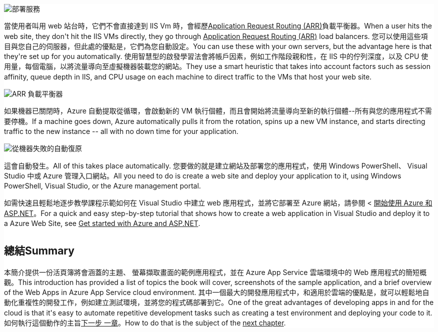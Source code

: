 ![部署服務](introduction/_static/image5.png)

<span data-ttu-id="48b5a-203">當使用者叫用 web 站台時，它們不會直接達到 IIS Vm 時，會經歷[Application Request Routing (ARR)](https://www.iis.net/downloads/microsoft/application-request-routing)負載平衡器。</span><span class="sxs-lookup"><span data-stu-id="48b5a-203">When a user hits the web site, they don't hit the IIS VMs directly, they go through [Application Request Routing (ARR)](https://www.iis.net/downloads/microsoft/application-request-routing) load balancers.</span></span> <span data-ttu-id="48b5a-204">您可以使用這些項目與您自己的伺服器，但此處的優點是，它們為您自動設定。</span><span class="sxs-lookup"><span data-stu-id="48b5a-204">You can use these with your own servers, but the advantage here is that they're set up for you automatically.</span></span> <span data-ttu-id="48b5a-205">使用智慧型的啟發學習法會將帳戶因素，例如工作階段親和性，在 IIS 中的佇列深度，以及 CPU 使用量，每個電腦，以將流量導向至虛擬機器裝載您的網站。</span><span class="sxs-lookup"><span data-stu-id="48b5a-205">They use a smart heuristic that takes into account factors such as session affinity, queue depth in IIS, and CPU usage on each machine to direct traffic to the VMs that host your web site.</span></span>

![ARR 負載平衡器](introduction/_static/image6.png)

<span data-ttu-id="48b5a-207">如果機器已關閉時，Azure 自動提取從循環，會啟動新的 VM 執行個體，而且會開始將流量導向至新的執行個體--所有與您的應用程式不需要停機。</span><span class="sxs-lookup"><span data-stu-id="48b5a-207">If a machine goes down, Azure automatically pulls it from the rotation, spins up a new VM instance, and starts directing traffic to the new instance -- all with no down time for your application.</span></span>

![從機器失敗的自動復原](introduction/_static/image7.png)

<span data-ttu-id="48b5a-209">這會自動發生。</span><span class="sxs-lookup"><span data-stu-id="48b5a-209">All of this takes place automatically.</span></span> <span data-ttu-id="48b5a-210">您要做的就是建立網站及部署您的應用程式，使用 Windows PowerShell、 Visual Studio 中或 Azure 管理入口網站。</span><span class="sxs-lookup"><span data-stu-id="48b5a-210">All you need to do is create a web site and deploy your application to it, using Windows PowerShell, Visual Studio, or the Azure management portal.</span></span>

<span data-ttu-id="48b5a-211">如需快速且輕鬆地逐步教學課程示範如何在 Visual Studio 中建立 web 應用程式，並將它部署至 Azure 網站，請參閱 <<c0> [ 開始使用 Azure 和 ASP.NET](https://azure.microsoft.com/documentation/articles/web-sites-dotnet-get-started/)。</span><span class="sxs-lookup"><span data-stu-id="48b5a-211">For a quick and easy step-by-step tutorial that shows how to create a web application in Visual Studio and deploy it to a Azure Web Site, see [Get started with Azure and ASP.NET](https://azure.microsoft.com/documentation/articles/web-sites-dotnet-get-started/).</span></span>

<a id="summary"></a>
## <a name="summary"></a><span data-ttu-id="48b5a-212">總結</span><span class="sxs-lookup"><span data-stu-id="48b5a-212">Summary</span></span>

<span data-ttu-id="48b5a-213">本簡介提供一份活頁簿將會涵蓋的主題、 螢幕擷取畫面的範例應用程式，並在 Azure App Service 雲端環境中的 Web 應用程式的簡短概觀。</span><span class="sxs-lookup"><span data-stu-id="48b5a-213">This introduction has provided a list of topics the book will cover, screenshots of the sample application, and a brief overview of the Web Apps in Azure App Service cloud environment.</span></span> <span data-ttu-id="48b5a-214">其中一個最大的開發應用程式中，和適用於雲端的優點是，就可以輕鬆地自動化重複性的開發工作，例如建立測試環境，並將您的程式碼部署到它。</span><span class="sxs-lookup"><span data-stu-id="48b5a-214">One of the great advantages of developing apps in and for the cloud is that it's easy to automate repetitive development tasks such as creating a test environment and deploying your code to it.</span></span> <span data-ttu-id="48b5a-215">如何執行這個動作的主旨[下一步 一章](automate-everything.md)。</span><span class="sxs-lookup"><span data-stu-id="48b5a-215">How to do that is the subject of the [next chapter](automate-everything.md).</span></span>
